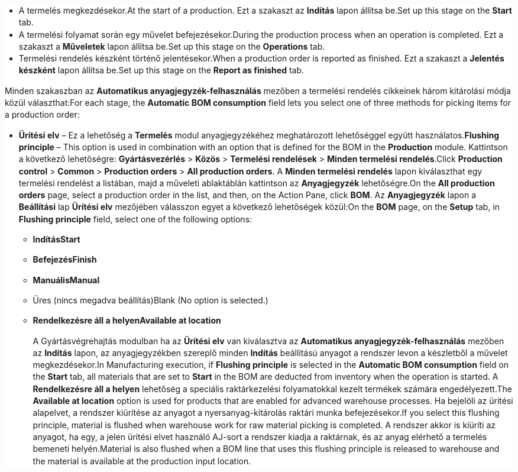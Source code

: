 - <span data-ttu-id="f288a-134">A termelés megkezdésekor.</span><span class="sxs-lookup"><span data-stu-id="f288a-134">At the start of a production.</span></span> <span data-ttu-id="f288a-135">Ezt a szakaszt az **Indítás** lapon állítsa be.</span><span class="sxs-lookup"><span data-stu-id="f288a-135">Set up this stage on the **Start** tab.</span></span>
- <span data-ttu-id="f288a-136">A termelési folyamat során egy művelet befejezésekor.</span><span class="sxs-lookup"><span data-stu-id="f288a-136">During the production process when an operation is completed.</span></span> <span data-ttu-id="f288a-137">Ezt a szakaszt a **Műveletek** lapon állítsa be.</span><span class="sxs-lookup"><span data-stu-id="f288a-137">Set up this stage on the **Operations** tab.</span></span>
- <span data-ttu-id="f288a-138">Termelési rendelés készként történő jelentésekor.</span><span class="sxs-lookup"><span data-stu-id="f288a-138">When a production order is reported as finished.</span></span> <span data-ttu-id="f288a-139">Ezt a szakaszt a **Jelentés készként** lapon állítsa be.</span><span class="sxs-lookup"><span data-stu-id="f288a-139">Set up this stage on the **Report as finished** tab.</span></span>

<span data-ttu-id="f288a-140">Minden szakaszban az **Automatikus anyagjegyzék-felhasználás** mezőben a termelési rendelés cikkeinek három kitárolási módja közül választhat:</span><span class="sxs-lookup"><span data-stu-id="f288a-140">For each stage, the **Automatic BOM consumption** field lets you select one of three methods for picking items for a production order:</span></span>

- <span data-ttu-id="f288a-141">**Ürítési elv** – Ez a lehetőség a **Termelés** modul anyagjegyzékéhez meghatározott lehetőséggel együtt használatos.</span><span class="sxs-lookup"><span data-stu-id="f288a-141">**Flushing principle** – This option is used in combination with an option that is defined for the BOM in the **Production** module.</span></span> <span data-ttu-id="f288a-142">Kattintson a következő lehetőségre: **Gyártásvezérlés** &gt; **Közös** &gt; **Termelési rendelések** &gt; **Minden termelési rendelés**.</span><span class="sxs-lookup"><span data-stu-id="f288a-142">Click **Production control** &gt; **Common** &gt; **Production orders** &gt; **All production orders**.</span></span> <span data-ttu-id="f288a-143">A **Minden termelési rendelés** lapon kiválaszthat egy termelési rendelést a listában, majd a műveleti ablaktáblán kattintson az **Anyagjegyzék** lehetőségre.</span><span class="sxs-lookup"><span data-stu-id="f288a-143">On the **All production orders** page, select a production order in the list, and then, on the Action Pane, click **BOM**.</span></span> <span data-ttu-id="f288a-144">Az **Anyagjegyzék** lapon a **Beállítási** lap **Ürítési elv** mezőjében válasszon egyet a következő lehetőségek közül:</span><span class="sxs-lookup"><span data-stu-id="f288a-144">On the **BOM** page, on the **Setup** tab, in **Flushing principle** field, select one of the following options:</span></span>

  - <span data-ttu-id="f288a-145">**Indítás**</span><span class="sxs-lookup"><span data-stu-id="f288a-145">**Start**</span></span>
  - <span data-ttu-id="f288a-146">**Befejezés**</span><span class="sxs-lookup"><span data-stu-id="f288a-146">**Finish**</span></span>
  - <span data-ttu-id="f288a-147">**Manuális**</span><span class="sxs-lookup"><span data-stu-id="f288a-147">**Manual**</span></span>
  - <span data-ttu-id="f288a-148">Üres (nincs megadva beállítás)</span><span class="sxs-lookup"><span data-stu-id="f288a-148">Blank (No option is selected.)</span></span>
  - <span data-ttu-id="f288a-149">**Rendelkezésre áll a helyen**</span><span class="sxs-lookup"><span data-stu-id="f288a-149">**Available at location**</span></span>

    <span data-ttu-id="f288a-150">A Gyártásvégrehajtás modulban ha az **Ürítési elv** van kiválasztva az **Automatikus anyagjegyzék-felhasználás** mezőben az **Indítás** lapon, az anyagjegyzékben szereplő minden **Indítás** beállítású anyagot a rendszer levon a készletből a művelet megkezdésekor.</span><span class="sxs-lookup"><span data-stu-id="f288a-150">In Manufacturing execution, if **Flushing principle** is selected in the **Automatic BOM consumption** field on the **Start** tab, all materials that are set to **Start** in the BOM are deducted from inventory when the operation is started.</span></span> <span data-ttu-id="f288a-151">A **Rendelkezésre áll a helyen** lehetőség a speciális raktárkezelési folyamatokkal kezelt termékek számára engedélyezett.</span><span class="sxs-lookup"><span data-stu-id="f288a-151">The **Available at location** option is used for products that are enabled for advanced warehouse processes.</span></span> <span data-ttu-id="f288a-152">Ha bejelöli az ürítési alapelvet, a rendszer kiürítése az anyagot a nyersanyag-kitárolás raktári munka befejezésekor.</span><span class="sxs-lookup"><span data-stu-id="f288a-152">If you select this flushing principle, material is flushed when warehouse work for raw material picking is completed.</span></span> <span data-ttu-id="f288a-153">A rendszer akkor is kiüríti az anyagot, ha egy, a jelen ürítési elvet használó AJ-sort a rendszer kiadja a raktárnak, és az anyag elérhető a termelés bemeneti helyén.</span><span class="sxs-lookup"><span data-stu-id="f288a-153">Material is also flushed when a BOM line that uses this flushing principle is released to warehouse and the material is available at the production input location.</span></span>
